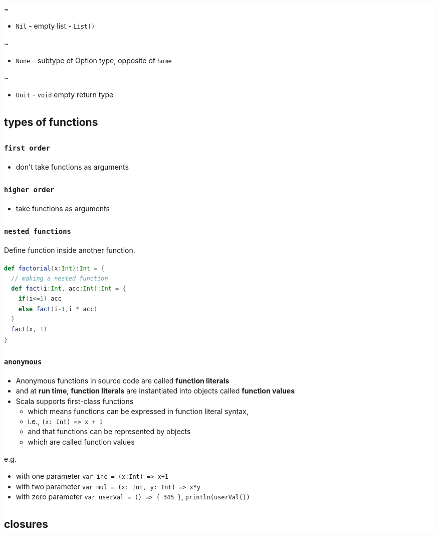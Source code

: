 ~

- `Nil` - empty list - `List()`

~

- `None` - subtype of Option type, opposite of `Some`

~

- `Unit` - `void` empty return type

## types of functions

### `first order`

- don't take functions as arguments

### `higher order`

- take functions as arguments

### `nested functions`

Define function inside another function.

```scala
def factorial(x:Int):Int = {
  // making a nested function
  def fact(i:Int, acc:Int):Int = {
    if(i<=1) acc
    else fact(i-1,i * acc)
  }
  fact(x, 1)
}
```

### `anonymous`

- Anonymous functions in source code are called **function literals**
- and at **run time**, **function literals** are instantiated into objects called **function values**
- Scala supports first-class functions
    - which means functions can be expressed in function literal syntax,
    - i.e., `(x: Int) => x + 1`
    - and that functions can be represented by objects
    - which are called function values

e.g.

- with one parameter `var inc = (x:Int) => x+1`
- with two parameter `var mul = (x: Int, y: Int) => x*y`
- with zero parameter `var userVal = () => { 345 }`, `println(userVal())`

## closures
